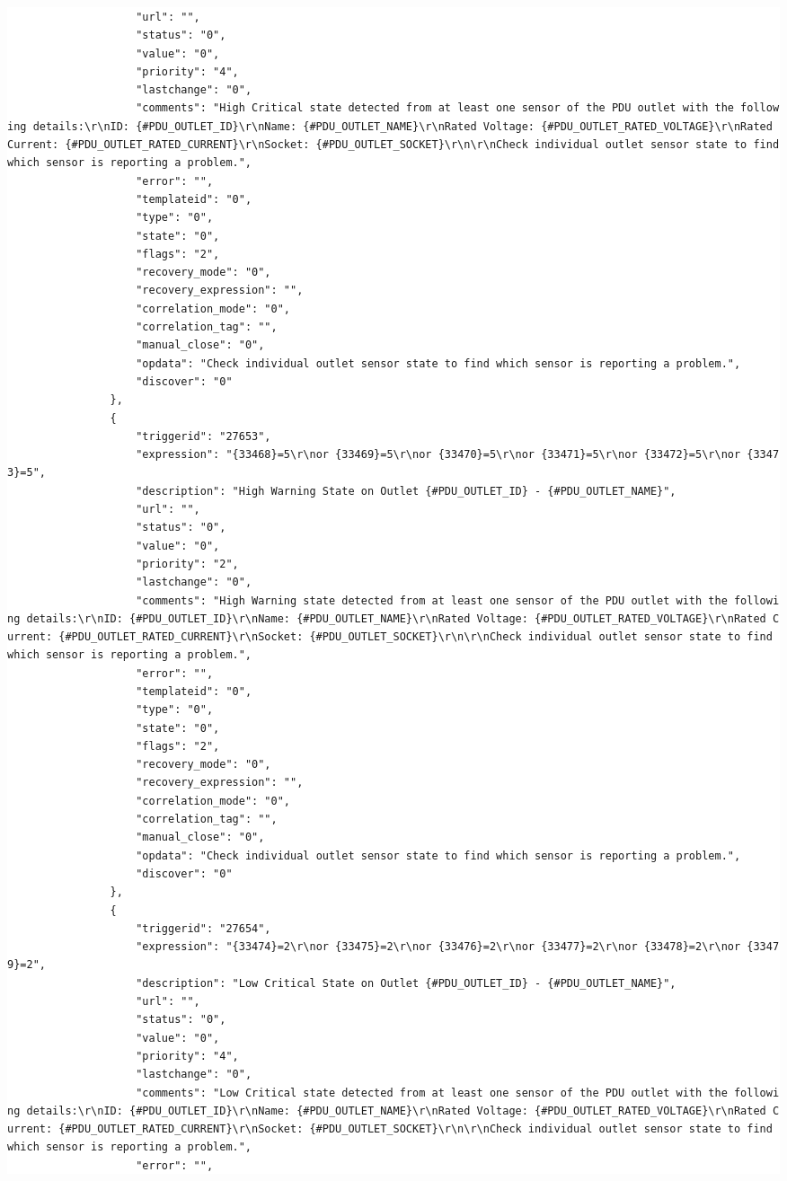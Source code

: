                         "url": "",
                        "status": "0",
                        "value": "0",
                        "priority": "4",
                        "lastchange": "0",
                        "comments": "High Critical state detected from at least one sensor of the PDU outlet with the following details:\r\nID: {#PDU_OUTLET_ID}\r\nName: {#PDU_OUTLET_NAME}\r\nRated Voltage: {#PDU_OUTLET_RATED_VOLTAGE}\r\nRated Current: {#PDU_OUTLET_RATED_CURRENT}\r\nSocket: {#PDU_OUTLET_SOCKET}\r\n\r\nCheck individual outlet sensor state to find which sensor is reporting a problem.",
                        "error": "",
                        "templateid": "0",
                        "type": "0",
                        "state": "0",
                        "flags": "2",
                        "recovery_mode": "0",
                        "recovery_expression": "",
                        "correlation_mode": "0",
                        "correlation_tag": "",
                        "manual_close": "0",
                        "opdata": "Check individual outlet sensor state to find which sensor is reporting a problem.",
                        "discover": "0"
                    },
                    {
                        "triggerid": "27653",
                        "expression": "{33468}=5\r\nor {33469}=5\r\nor {33470}=5\r\nor {33471}=5\r\nor {33472}=5\r\nor {33473}=5",
                        "description": "High Warning State on Outlet {#PDU_OUTLET_ID} - {#PDU_OUTLET_NAME}",
                        "url": "",
                        "status": "0",
                        "value": "0",
                        "priority": "2",
                        "lastchange": "0",
                        "comments": "High Warning state detected from at least one sensor of the PDU outlet with the following details:\r\nID: {#PDU_OUTLET_ID}\r\nName: {#PDU_OUTLET_NAME}\r\nRated Voltage: {#PDU_OUTLET_RATED_VOLTAGE}\r\nRated Current: {#PDU_OUTLET_RATED_CURRENT}\r\nSocket: {#PDU_OUTLET_SOCKET}\r\n\r\nCheck individual outlet sensor state to find which sensor is reporting a problem.",
                        "error": "",
                        "templateid": "0",
                        "type": "0",
                        "state": "0",
                        "flags": "2",
                        "recovery_mode": "0",
                        "recovery_expression": "",
                        "correlation_mode": "0",
                        "correlation_tag": "",
                        "manual_close": "0",
                        "opdata": "Check individual outlet sensor state to find which sensor is reporting a problem.",
                        "discover": "0"
                    },
                    {
                        "triggerid": "27654",
                        "expression": "{33474}=2\r\nor {33475}=2\r\nor {33476}=2\r\nor {33477}=2\r\nor {33478}=2\r\nor {33479}=2",
                        "description": "Low Critical State on Outlet {#PDU_OUTLET_ID} - {#PDU_OUTLET_NAME}",
                        "url": "",
                        "status": "0",
                        "value": "0",
                        "priority": "4",
                        "lastchange": "0",
                        "comments": "Low Critical state detected from at least one sensor of the PDU outlet with the following details:\r\nID: {#PDU_OUTLET_ID}\r\nName: {#PDU_OUTLET_NAME}\r\nRated Voltage: {#PDU_OUTLET_RATED_VOLTAGE}\r\nRated Current: {#PDU_OUTLET_RATED_CURRENT}\r\nSocket: {#PDU_OUTLET_SOCKET}\r\n\r\nCheck individual outlet sensor state to find which sensor is reporting a problem.",
                        "error": "",